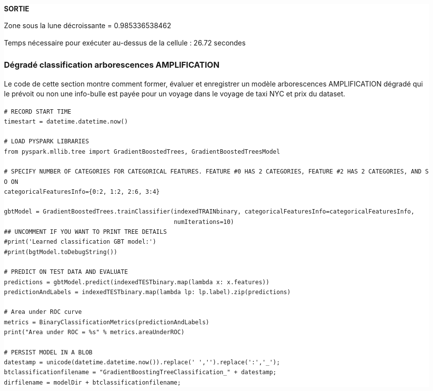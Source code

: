 
**SORTIE**

Zone sous la lune décroissante = 0.985336538462

Temps nécessaire pour exécuter au-dessus de la cellule : 26.72 secondes


### <a name="gradient-boosting-trees-classification"></a>Dégradé classification arborescences AMPLIFICATION

Le code de cette section montre comment former, évaluer et enregistrer un modèle arborescences AMPLIFICATION dégradé qui le prévoit ou non une info-bulle est payée pour un voyage dans le voyage de taxi NYC et prix du dataset.


    # RECORD START TIME
    timestart = datetime.datetime.now()
    
    # LOAD PYSPARK LIBRARIES
    from pyspark.mllib.tree import GradientBoostedTrees, GradientBoostedTreesModel
    
    # SPECIFY NUMBER OF CATEGORIES FOR CATEGORICAL FEATURES. FEATURE #0 HAS 2 CATEGORIES, FEATURE #2 HAS 2 CATEGORIES, AND SO ON
    categoricalFeaturesInfo={0:2, 1:2, 2:6, 3:4}
    
    gbtModel = GradientBoostedTrees.trainClassifier(indexedTRAINbinary, categoricalFeaturesInfo=categoricalFeaturesInfo,
                                                    numIterations=10)
    ## UNCOMMENT IF YOU WANT TO PRINT TREE DETAILS
    #print('Learned classification GBT model:')
    #print(bgtModel.toDebugString())
    
    # PREDICT ON TEST DATA AND EVALUATE
    predictions = gbtModel.predict(indexedTESTbinary.map(lambda x: x.features))
    predictionAndLabels = indexedTESTbinary.map(lambda lp: lp.label).zip(predictions)
    
    # Area under ROC curve
    metrics = BinaryClassificationMetrics(predictionAndLabels)
    print("Area under ROC = %s" % metrics.areaUnderROC)
    
    # PERSIST MODEL IN A BLOB
    datestamp = unicode(datetime.datetime.now()).replace(' ','').replace(':','_');
    btclassificationfilename = "GradientBoostingTreeClassification_" + datestamp;
    dirfilename = modelDir + btclassificationfilename;
    